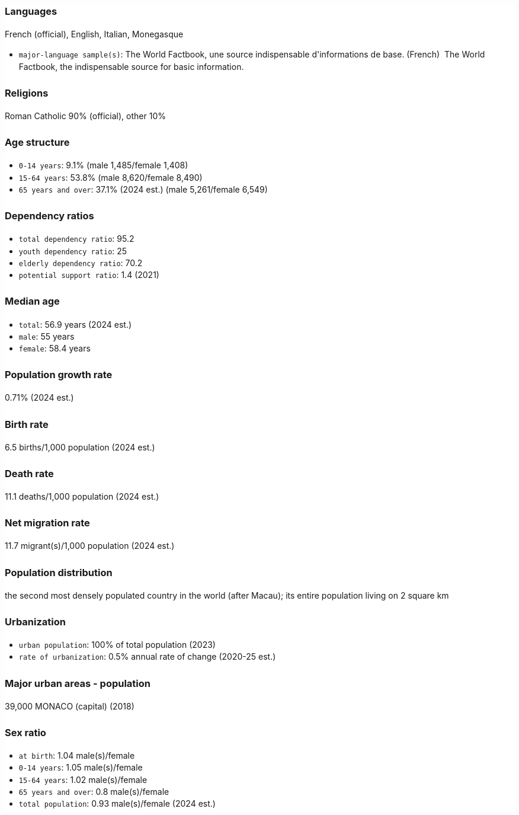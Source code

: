 ### Languages
French (official), English, Italian, Monegasque
- `major-language sample(s)`: The World Factbook, une source indispensable d'informations de base. (French)  The World Factbook, the indispensable source for basic information.

### Religions
Roman Catholic 90% (official), other 10%

### Age structure
- `0-14 years`: 9.1% (male 1,485/female 1,408)
- `15-64 years`: 53.8% (male 8,620/female 8,490)
- `65 years and over`: 37.1% (2024 est.) (male 5,261/female 6,549)

### Dependency ratios
- `total dependency ratio`: 95.2
- `youth dependency ratio`: 25
- `elderly dependency ratio`: 70.2
- `potential support ratio`: 1.4 (2021)

### Median age
- `total`: 56.9 years (2024 est.)
- `male`: 55 years
- `female`: 58.4 years

### Population growth rate
0.71% (2024 est.)

### Birth rate
6.5 births/1,000 population (2024 est.)

### Death rate
11.1 deaths/1,000 population (2024 est.)

### Net migration rate
11.7 migrant(s)/1,000 population (2024 est.)

### Population distribution
the second most densely populated country in the world (after Macau); its entire population living on 2 square km

### Urbanization
- `urban population`: 100% of total population (2023)
- `rate of urbanization`: 0.5% annual rate of change (2020-25 est.)

### Major urban areas - population
39,000 MONACO (capital) (2018)

### Sex ratio
- `at birth`: 1.04 male(s)/female
- `0-14 years`: 1.05 male(s)/female
- `15-64 years`: 1.02 male(s)/female
- `65 years and over`: 0.8 male(s)/female
- `total population`: 0.93 male(s)/female (2024 est.)
